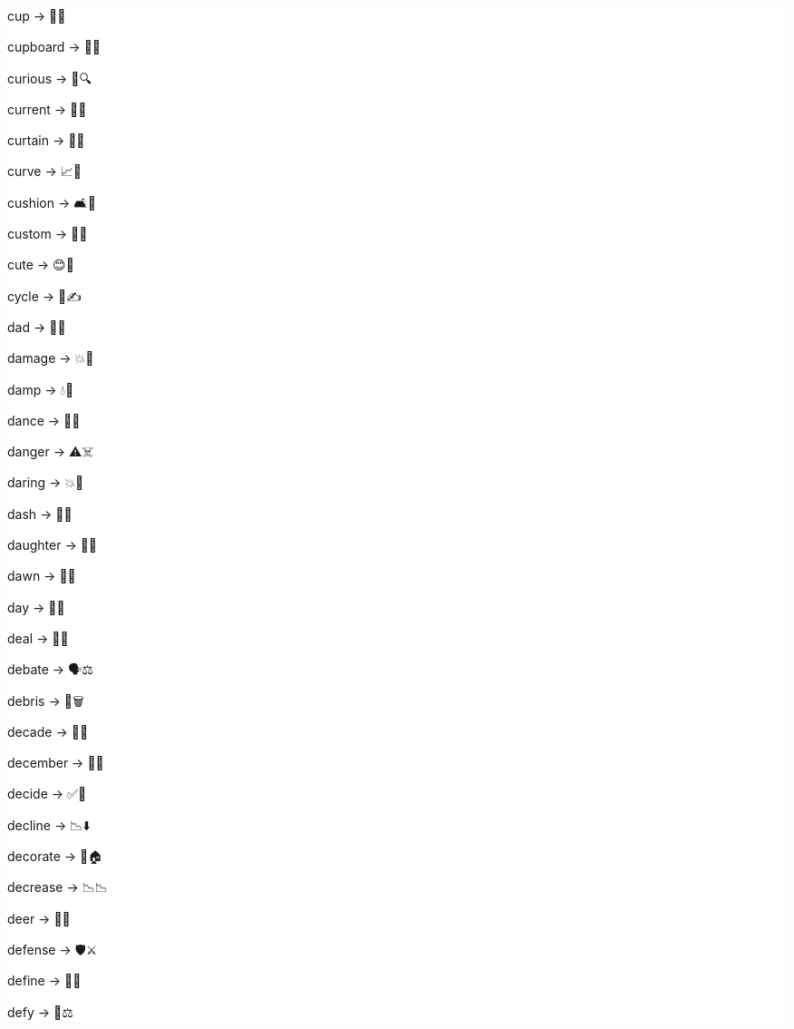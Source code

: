 cup -> 🥤🥤

cupboard -> 🚪🧂

curious -> 🤔🔍

current -> 🔌🌊

curtain -> 🧵🚪

curve -> 📈🔄

cushion -> 🛋️🧶

custom -> 📜🧾

cute -> 😊🏃

cycle -> 🔄✍️

dad -> 👨👨

damage -> 💥🏃

damp -> 💧🧽

dance -> 💃🎵

danger -> ⚠️☠️

daring -> 💥🚀

dash -> 🏃💨

daughter -> 👧👨

dawn -> 🌄🌄

day -> 📅📅

deal -> 🤝📜

debate -> 🗣️⚖️

debris -> 🧱🗑️

decade -> 📅🔟

december -> 🎄🎄

decide -> ✅🧠

decline -> 📉⬇️

decorate -> 🎨🏠

decrease -> 📉📉

deer -> 🦌🦌

defense -> 🛡️⚔️

define -> 📖📏

defy -> 🚫⚖️
